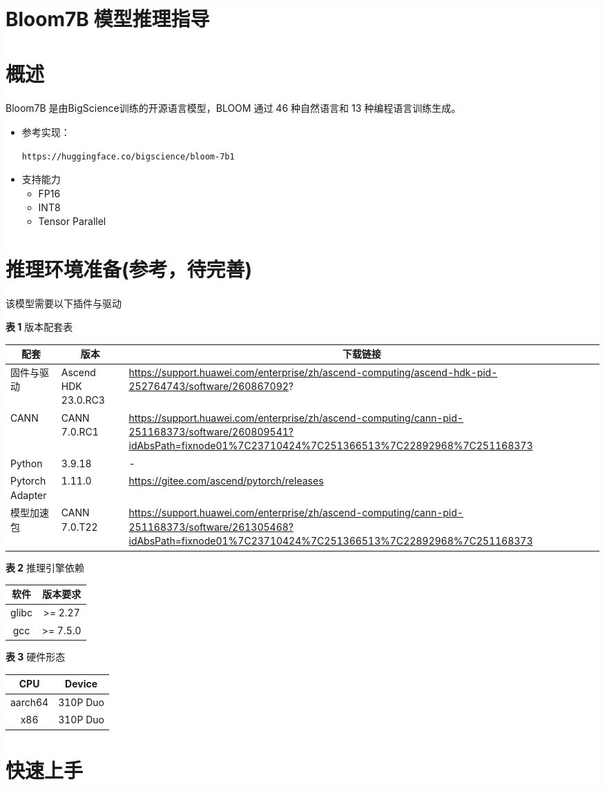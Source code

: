 #  Bloom7B 模型推理指导

# 概述

Bloom7B 是由BigScience训练的开源语言模型，BLOOM 通过 46 种自然语言和 13 种编程语言训练生成。

- 参考实现：

  ```shell
  https://huggingface.co/bigscience/bloom-7b1
  ```

+ 支持能力
  + FP16
  + INT8
  + Tensor Parallel

# 推理环境准备(参考，待完善)

该模型需要以下插件与驱动

**表 1** 版本配套表

| 配套           | 版本                | 下载链接                                                     |
| -------------- | ------------------- | ------------------------------------------------------------ |
| 固件与驱动     | Ascend HDK 23.0.RC3 | https://support.huawei.com/enterprise/zh/ascend-computing/ascend-hdk-pid-252764743/software/260867092? |
| CANN           | CANN 7.0.RC1        | https://support.huawei.com/enterprise/zh/ascend-computing/cann-pid-251168373/software/260809541?idAbsPath=fixnode01%7C23710424%7C251366513%7C22892968%7C251168373 |
| Python         | 3.9.18              | -                                                            |
| PytorchAdapter | 1.11.0              | https://gitee.com/ascend/pytorch/releases                    |
| 模型加速包     | CANN 7.0.T22        | https://support.huawei.com/enterprise/zh/ascend-computing/cann-pid-251168373/software/261305468?idAbsPath=fixnode01%7C23710424%7C251366513%7C22892968%7C251168373 |

**表 2** 推理引擎依赖

| 软件  | 版本要求 |
| :---: | :------: |
| glibc | >= 2.27  |
|  gcc  | >= 7.5.0 |

**表 3** 硬件形态

|   CPU   |  Device  |
| :-----: | :------: |
| aarch64 | 310P Duo |
|   x86   | 310P Duo |

# 快速上手
